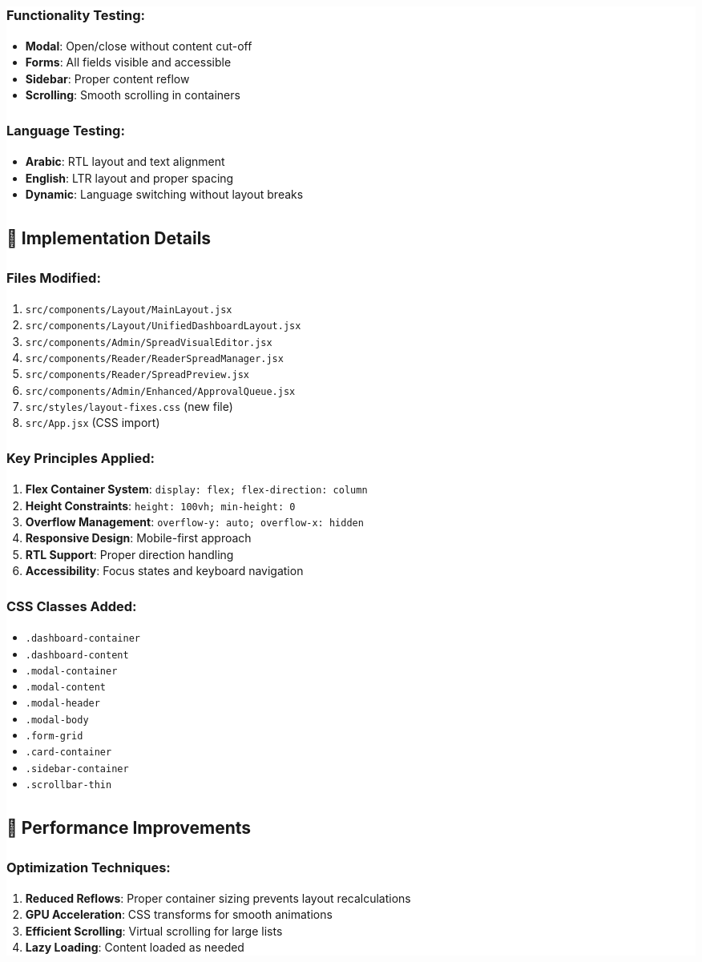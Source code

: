 ### Functionality Testing:
- **Modal**: Open/close without content cut-off
- **Forms**: All fields visible and accessible
- **Sidebar**: Proper content reflow
- **Scrolling**: Smooth scrolling in containers

### Language Testing:
- **Arabic**: RTL layout and text alignment
- **English**: LTR layout and proper spacing
- **Dynamic**: Language switching without layout breaks

## 🔧 Implementation Details

### Files Modified:
1. `src/components/Layout/MainLayout.jsx`
2. `src/components/Layout/UnifiedDashboardLayout.jsx`
3. `src/components/Admin/SpreadVisualEditor.jsx`
4. `src/components/Reader/ReaderSpreadManager.jsx`
5. `src/components/Reader/SpreadPreview.jsx`
6. `src/components/Admin/Enhanced/ApprovalQueue.jsx`
7. `src/styles/layout-fixes.css` (new file)
8. `src/App.jsx` (CSS import)

### Key Principles Applied:
1. **Flex Container System**: `display: flex; flex-direction: column`
2. **Height Constraints**: `height: 100vh; min-height: 0`
3. **Overflow Management**: `overflow-y: auto; overflow-x: hidden`
4. **Responsive Design**: Mobile-first approach
5. **RTL Support**: Proper direction handling
6. **Accessibility**: Focus states and keyboard navigation

### CSS Classes Added:
- `.dashboard-container`
- `.dashboard-content`
- `.modal-container`
- `.modal-content`
- `.modal-header`
- `.modal-body`
- `.form-grid`
- `.card-container`
- `.sidebar-container`
- `.scrollbar-thin`

## 🚀 Performance Improvements

### Optimization Techniques:
1. **Reduced Reflows**: Proper container sizing prevents layout recalculations
2. **GPU Acceleration**: CSS transforms for smooth animations
3. **Efficient Scrolling**: Virtual scrolling for large lists
4. **Lazy Loading**: Content loaded as needed
